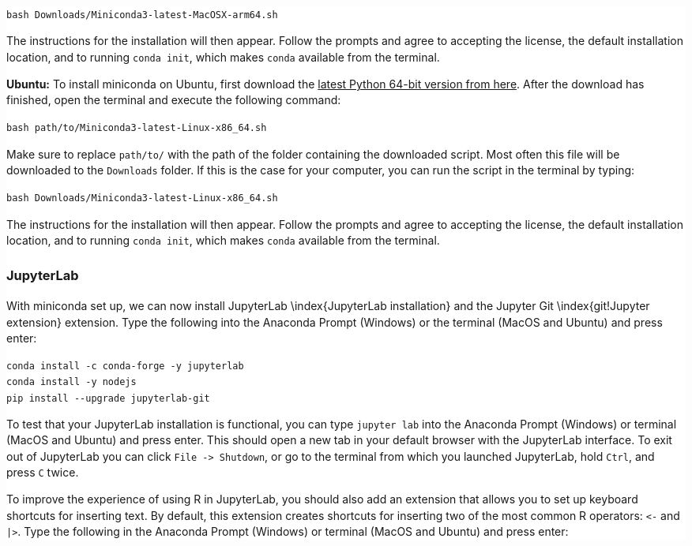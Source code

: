 ```
bash Downloads/Miniconda3-latest-MacOSX-arm64.sh
```

The instructions for the installation will then appear. 
Follow the prompts and agree to accepting the license,
the default installation location,
and to running `conda init`, which makes `conda` available from the terminal.

**Ubuntu:** To install miniconda on Ubuntu, first download
the [latest Python 64-bit version from here](https://repo.anaconda.com/miniconda/Miniconda3-latest-Linux-x86_64.sh). 
After the download has finished, open the terminal and execute the following 
command:

```
bash path/to/Miniconda3-latest-Linux-x86_64.sh
```

Make sure to replace `path/to/` with the path of the folder containing the downloaded
script. Most often this file will be downloaded to the `Downloads` folder.
If this is the case for your computer, you can run the script in the terminal by typing:

```
bash Downloads/Miniconda3-latest-Linux-x86_64.sh
```

The instructions for the installation will then appear. 
Follow the prompts and agree to accepting the license,
the default installation location,
and to running `conda init`, which makes `conda` available from the terminal.

### JupyterLab

With miniconda set up, we can now install JupyterLab \index{JupyterLab installation} and the Jupyter Git \index{git!Jupyter extension} extension. 
Type the following into the Anaconda Prompt (Windows) or the terminal (MacOS and Ubuntu) and press enter:

```
conda install -c conda-forge -y jupyterlab
conda install -y nodejs
pip install --upgrade jupyterlab-git
```

To test that your JupyterLab installation is functional, you can type 
`jupyter lab` into the Anaconda Prompt (Windows) 
or terminal (MacOS and Ubuntu) and press enter. This should open a new 
tab in your default browser with the JupyterLab interface. To exit out of 
JupyterLab you can click `File -> Shutdown`, or go to the terminal from which 
you launched JupyterLab, hold `Ctrl`, and press `C` twice.

To improve the experience of using R in JupyterLab, you should also add an extension 
that allows you to set up keyboard shortcuts for inserting text.
By default, 
this extension creates shortcuts for inserting two of the most common R 
operators: `<-` and `|>`. Type the following in the Anaconda Prompt (Windows)
or terminal (MacOS and Ubuntu) and press enter:
